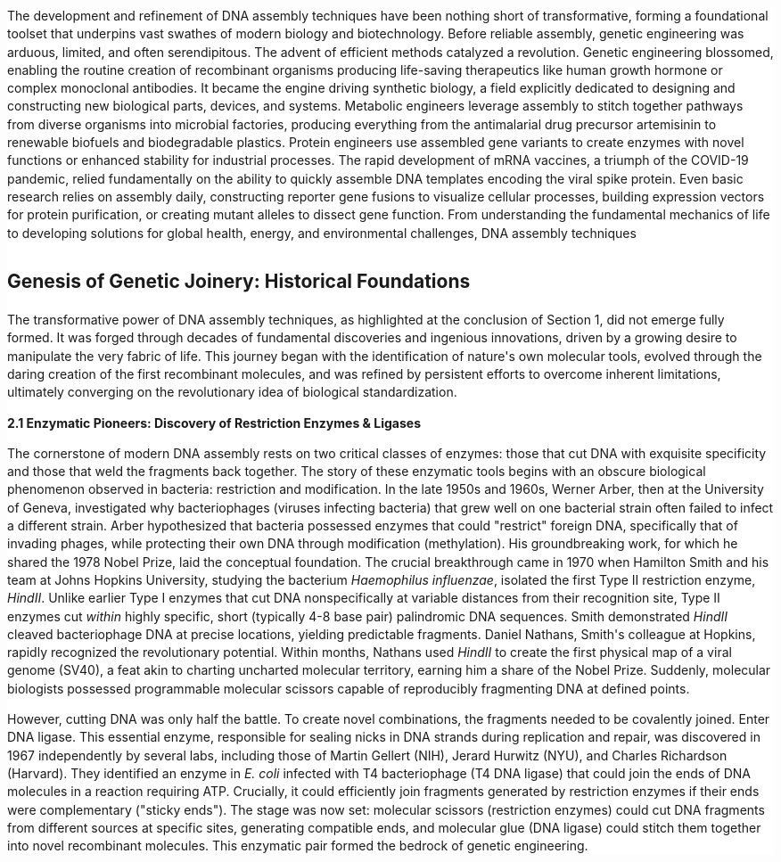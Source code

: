 The development and refinement of DNA assembly techniques have been nothing short of transformative, forming a foundational toolset that underpins vast swathes of modern biology and biotechnology. Before reliable assembly, genetic engineering was arduous, limited, and often serendipitous. The advent of efficient methods catalyzed a revolution. Genetic engineering blossomed, enabling the routine creation of recombinant organisms producing life-saving therapeutics like human growth hormone or complex monoclonal antibodies. It became the engine driving synthetic biology, a field explicitly dedicated to designing and constructing new biological parts, devices, and systems. Metabolic engineers leverage assembly to stitch together pathways from diverse organisms into microbial factories, producing everything from the antimalarial drug precursor artemisinin to renewable biofuels and biodegradable plastics. Protein engineers use assembled gene variants to create enzymes with novel functions or enhanced stability for industrial processes. The rapid development of mRNA vaccines, a triumph of the COVID-19 pandemic, relied fundamentally on the ability to quickly assemble DNA templates encoding the viral spike protein. Even basic research relies on assembly daily, constructing reporter gene fusions to visualize cellular processes, building expression vectors for protein purification, or creating mutant alleles to dissect gene function. From understanding the fundamental mechanics of life to developing solutions for global health, energy, and environmental challenges, DNA assembly techniques

## Genesis of Genetic Joinery: Historical Foundations

The transformative power of DNA assembly techniques, as highlighted at the conclusion of Section 1, did not emerge fully formed. It was forged through decades of fundamental discoveries and ingenious innovations, driven by a growing desire to manipulate the very fabric of life. This journey began with the identification of nature's own molecular tools, evolved through the daring creation of the first recombinant molecules, and was refined by persistent efforts to overcome inherent limitations, ultimately converging on the revolutionary idea of biological standardization.

**2.1 Enzymatic Pioneers: Discovery of Restriction Enzymes & Ligases**

The cornerstone of modern DNA assembly rests on two critical classes of enzymes: those that cut DNA with exquisite specificity and those that weld the fragments back together. The story of these enzymatic tools begins with an obscure biological phenomenon observed in bacteria: restriction and modification. In the late 1950s and 1960s, Werner Arber, then at the University of Geneva, investigated why bacteriophages (viruses infecting bacteria) that grew well on one bacterial strain often failed to infect a different strain. Arber hypothesized that bacteria possessed enzymes that could "restrict" foreign DNA, specifically that of invading phages, while protecting their own DNA through modification (methylation). His groundbreaking work, for which he shared the 1978 Nobel Prize, laid the conceptual foundation. The crucial breakthrough came in 1970 when Hamilton Smith and his team at Johns Hopkins University, studying the bacterium *Haemophilus influenzae*, isolated the first Type II restriction enzyme, *HindII*. Unlike earlier Type I enzymes that cut DNA nonspecifically at variable distances from their recognition site, Type II enzymes cut *within* highly specific, short (typically 4-8 base pair) palindromic DNA sequences. Smith demonstrated *HindII* cleaved bacteriophage DNA at precise locations, yielding predictable fragments. Daniel Nathans, Smith's colleague at Hopkins, rapidly recognized the revolutionary potential. Within months, Nathans used *HindII* to create the first physical map of a viral genome (SV40), a feat akin to charting uncharted molecular territory, earning him a share of the Nobel Prize. Suddenly, molecular biologists possessed programmable molecular scissors capable of reproducibly fragmenting DNA at defined points.

However, cutting DNA was only half the battle. To create novel combinations, the fragments needed to be covalently joined. Enter DNA ligase. This essential enzyme, responsible for sealing nicks in DNA strands during replication and repair, was discovered in 1967 independently by several labs, including those of Martin Gellert (NIH), Jerard Hurwitz (NYU), and Charles Richardson (Harvard). They identified an enzyme in *E. coli* infected with T4 bacteriophage (T4 DNA ligase) that could join the ends of DNA molecules in a reaction requiring ATP. Crucially, it could efficiently join fragments generated by restriction enzymes if their ends were complementary ("sticky ends"). The stage was now set: molecular scissors (restriction enzymes) could cut DNA fragments from different sources at specific sites, generating compatible ends, and molecular glue (DNA ligase) could stitch them together into novel recombinant molecules. This enzymatic pair formed the bedrock of genetic engineering.
